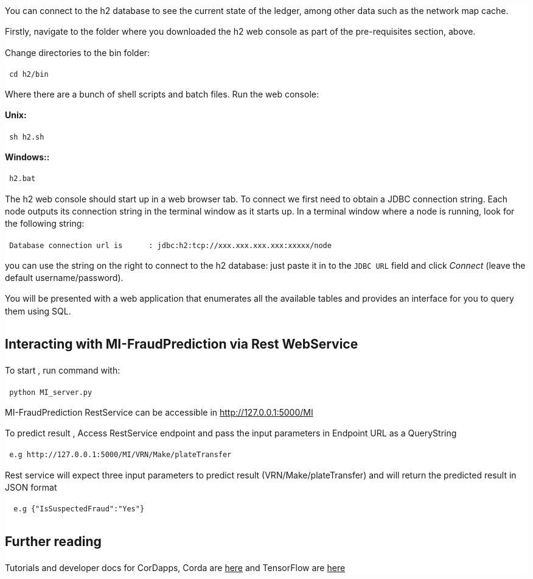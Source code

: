 You can connect to the h2 database to see the current state of the
ledger, among other data such as the network map cache.

Firstly, navigate to the folder where you downloaded the h2 web console
as part of the pre-requisites section, above.

Change directories to the bin folder:

     cd h2/bin

Where there are a bunch of shell scripts and batch files. Run the web
console:

**Unix:**

     sh h2.sh

**Windows::**

     h2.bat

The h2 web console should start up in a web browser tab. To connect we
first need to obtain a JDBC connection string. Each node outputs its
connection string in the terminal window as it starts up. In a terminal
window where a node is running, look for the following string:

     Database connection url is      : jdbc:h2:tcp://xxx.xxx.xxx.xxx:xxxxx/node

you can use the string on the right to connect to the h2 database: just
paste it in to the `JDBC URL` field and click *Connect* (leave the default username/password).

You will be presented with a web application that enumerates all the
available tables and provides an interface for you to query them using SQL.

## Interacting with MI-FraudPrediction via Rest WebService

To start , run command with:

     python MI_server.py

MI-FraudPrediction RestService can be accessible in http://127.0.0.1:5000/MI

To predict result , Access RestService endpoint and pass the input parameters in Endpoint URL as a QueryString

     e.g http://127.0.0.1:5000/MI/VRN/Make/plateTransfer
 Rest service will expect three input parameters to predict result (VRN/Make/plateTransfer) and will return the predicted result in JSON format

      e.g {"IsSuspectedFraud":"Yes"}

## Further reading

Tutorials and developer docs for CorDapps, Corda are [here](https://docs.corda.net/tutorial-cordapp.html) and TensorFlow are [here](https://www.tensorflow.org/api_docs/)
